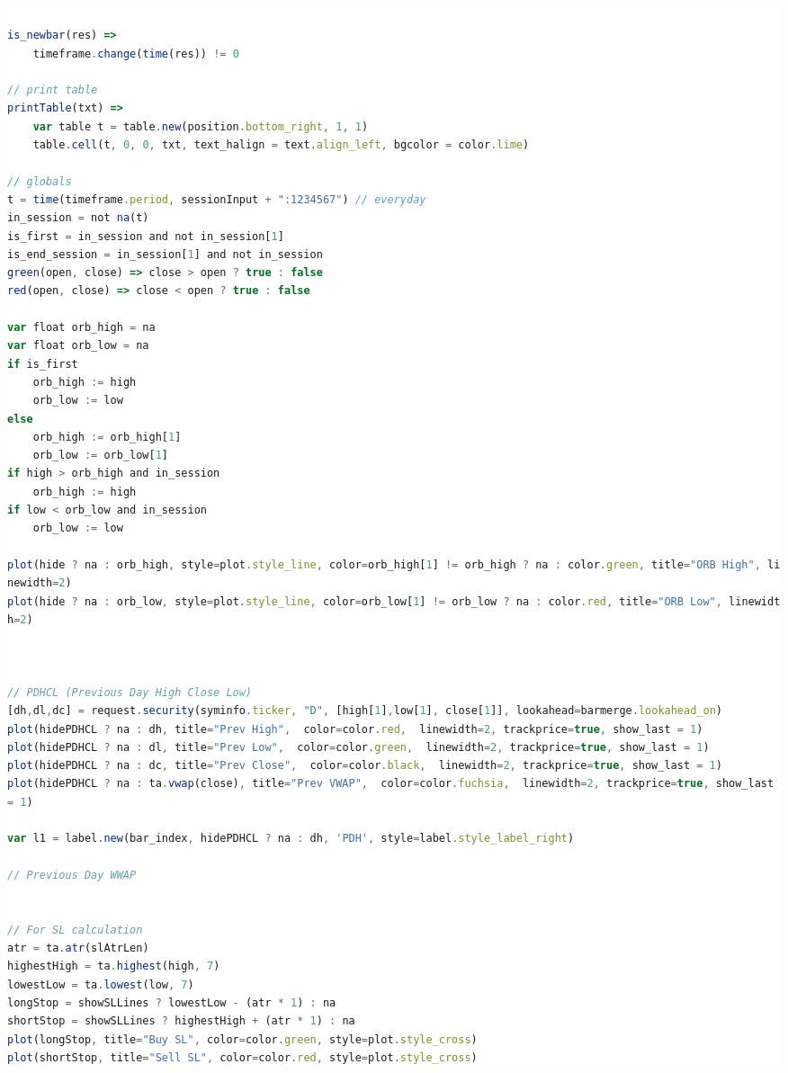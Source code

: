 ``` javascript

is_newbar(res) => 
	timeframe.change(time(res)) != 0

// print table
printTable(txt) =>
    var table t = table.new(position.bottom_right, 1, 1)
    table.cell(t, 0, 0, txt, text_halign = text.align_left, bgcolor = color.lime)
	
// globals
t = time(timeframe.period, sessionInput + ":1234567") // everyday
in_session = not na(t)
is_first = in_session and not in_session[1]
is_end_session = in_session[1] and not in_session
green(open, close) => close > open ? true : false
red(open, close) => close < open ? true : false

var float orb_high = na
var float orb_low = na
if is_first
    orb_high := high
    orb_low := low
else
    orb_high := orb_high[1]
    orb_low := orb_low[1]
if high > orb_high and in_session
    orb_high := high
if low < orb_low and in_session
    orb_low := low

plot(hide ? na : orb_high, style=plot.style_line, color=orb_high[1] != orb_high ? na : color.green, title="ORB High", linewidth=2)
plot(hide ? na : orb_low, style=plot.style_line, color=orb_low[1] != orb_low ? na : color.red, title="ORB Low", linewidth=2)



// PDHCL (Previous Day High Close Low)
[dh,dl,dc] = request.security(syminfo.ticker, "D", [high[1],low[1], close[1]], lookahead=barmerge.lookahead_on)
plot(hidePDHCL ? na : dh, title="Prev High",  color=color.red,  linewidth=2, trackprice=true, show_last = 1)
plot(hidePDHCL ? na : dl, title="Prev Low",  color=color.green,  linewidth=2, trackprice=true, show_last = 1)
plot(hidePDHCL ? na : dc, title="Prev Close",  color=color.black,  linewidth=2, trackprice=true, show_last = 1)
plot(hidePDHCL ? na : ta.vwap(close), title="Prev VWAP",  color=color.fuchsia,  linewidth=2, trackprice=true, show_last = 1)

var l1 = label.new(bar_index, hidePDHCL ? na : dh, 'PDH', style=label.style_label_right)

// Previous Day WWAP


// For SL calculation
atr = ta.atr(slAtrLen)	
highestHigh = ta.highest(high, 7)
lowestLow = ta.lowest(low, 7)
longStop = showSLLines ? lowestLow - (atr * 1) : na
shortStop = showSLLines ? highestHigh + (atr * 1) : na
plot(longStop, title="Buy SL", color=color.green, style=plot.style_cross)
plot(shortStop, title="Sell SL", color=color.red, style=plot.style_cross)

```